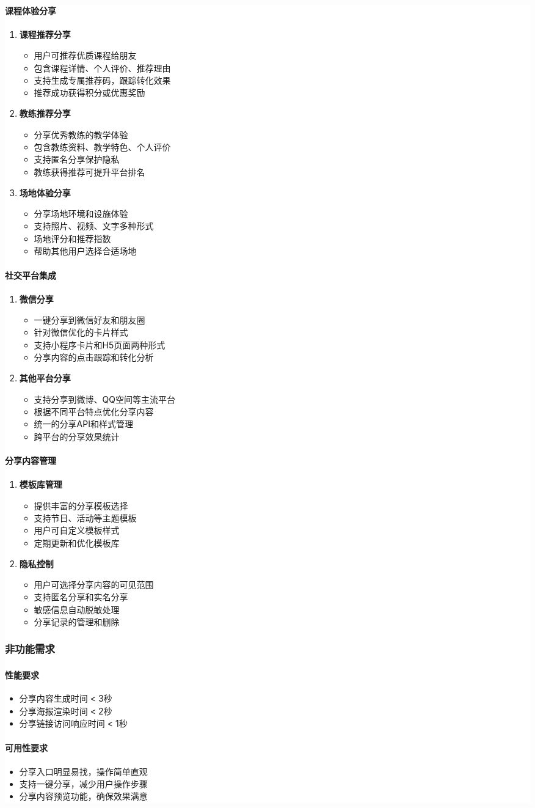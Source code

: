 #### 课程体验分享
1. **课程推荐分享**
   - 用户可推荐优质课程给朋友
   - 包含课程详情、个人评价、推荐理由
   - 支持生成专属推荐码，跟踪转化效果
   - 推荐成功获得积分或优惠奖励

2. **教练推荐分享**
   - 分享优秀教练的教学体验
   - 包含教练资料、教学特色、个人评价
   - 支持匿名分享保护隐私
   - 教练获得推荐可提升平台排名

3. **场地体验分享**
   - 分享场地环境和设施体验
   - 支持照片、视频、文字多种形式
   - 场地评分和推荐指数
   - 帮助其他用户选择合适场地

#### 社交平台集成
1. **微信分享**
   - 一键分享到微信好友和朋友圈
   - 针对微信优化的卡片样式
   - 支持小程序卡片和H5页面两种形式
   - 分享内容的点击跟踪和转化分析

2. **其他平台分享**
   - 支持分享到微博、QQ空间等主流平台
   - 根据不同平台特点优化分享内容
   - 统一的分享API和样式管理
   - 跨平台的分享效果统计

#### 分享内容管理
1. **模板库管理**
   - 提供丰富的分享模板选择
   - 支持节日、活动等主题模板
   - 用户可自定义模板样式
   - 定期更新和优化模板库

2. **隐私控制**
   - 用户可选择分享内容的可见范围
   - 支持匿名分享和实名分享
   - 敏感信息自动脱敏处理
   - 分享记录的管理和删除

### 非功能需求

#### 性能要求
- 分享内容生成时间 < 3秒
- 分享海报渲染时间 < 2秒
- 分享链接访问响应时间 < 1秒

#### 可用性要求
- 分享入口明显易找，操作简单直观
- 支持一键分享，减少用户操作步骤
- 分享内容预览功能，确保效果满意
